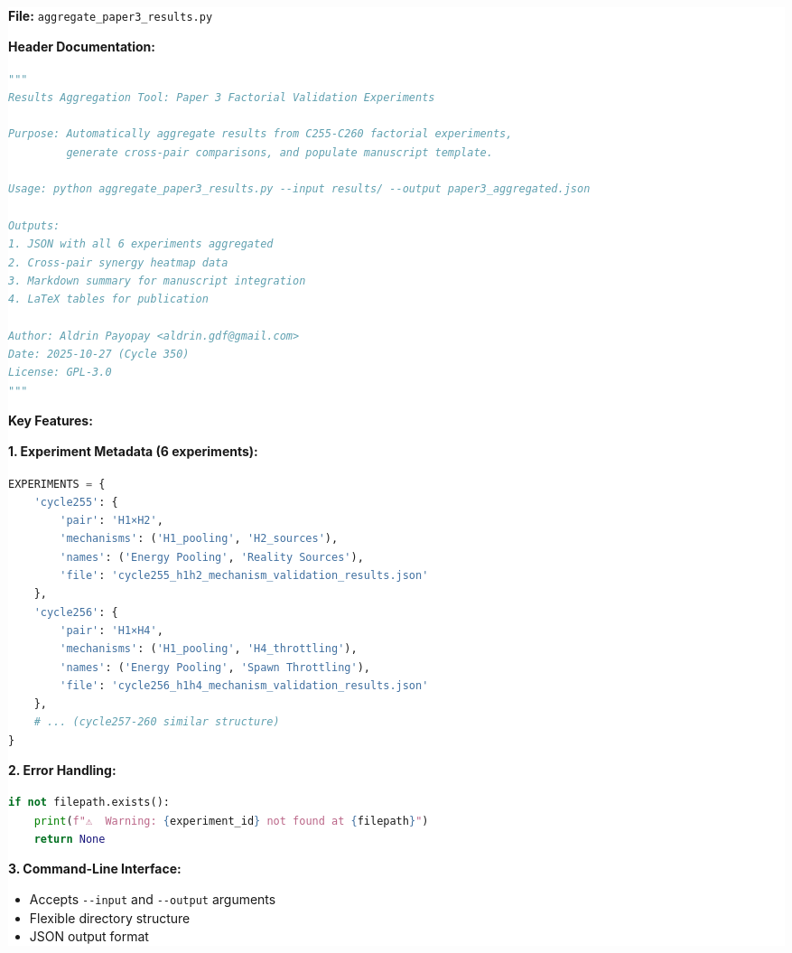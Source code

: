 **File:** `aggregate_paper3_results.py`

**Header Documentation:**
```python
"""
Results Aggregation Tool: Paper 3 Factorial Validation Experiments

Purpose: Automatically aggregate results from C255-C260 factorial experiments,
         generate cross-pair comparisons, and populate manuscript template.

Usage: python aggregate_paper3_results.py --input results/ --output paper3_aggregated.json

Outputs:
1. JSON with all 6 experiments aggregated
2. Cross-pair synergy heatmap data
3. Markdown summary for manuscript integration
4. LaTeX tables for publication

Author: Aldrin Payopay <aldrin.gdf@gmail.com>
Date: 2025-10-27 (Cycle 350)
License: GPL-3.0
"""
```

**Key Features:**

**1. Experiment Metadata (6 experiments):**
```python
EXPERIMENTS = {
    'cycle255': {
        'pair': 'H1×H2',
        'mechanisms': ('H1_pooling', 'H2_sources'),
        'names': ('Energy Pooling', 'Reality Sources'),
        'file': 'cycle255_h1h2_mechanism_validation_results.json'
    },
    'cycle256': {
        'pair': 'H1×H4',
        'mechanisms': ('H1_pooling', 'H4_throttling'),
        'names': ('Energy Pooling', 'Spawn Throttling'),
        'file': 'cycle256_h1h4_mechanism_validation_results.json'
    },
    # ... (cycle257-260 similar structure)
}
```

**2. Error Handling:**
```python
if not filepath.exists():
    print(f"⚠️  Warning: {experiment_id} not found at {filepath}")
    return None
```

**3. Command-Line Interface:**
- Accepts `--input` and `--output` arguments
- Flexible directory structure
- JSON output format
